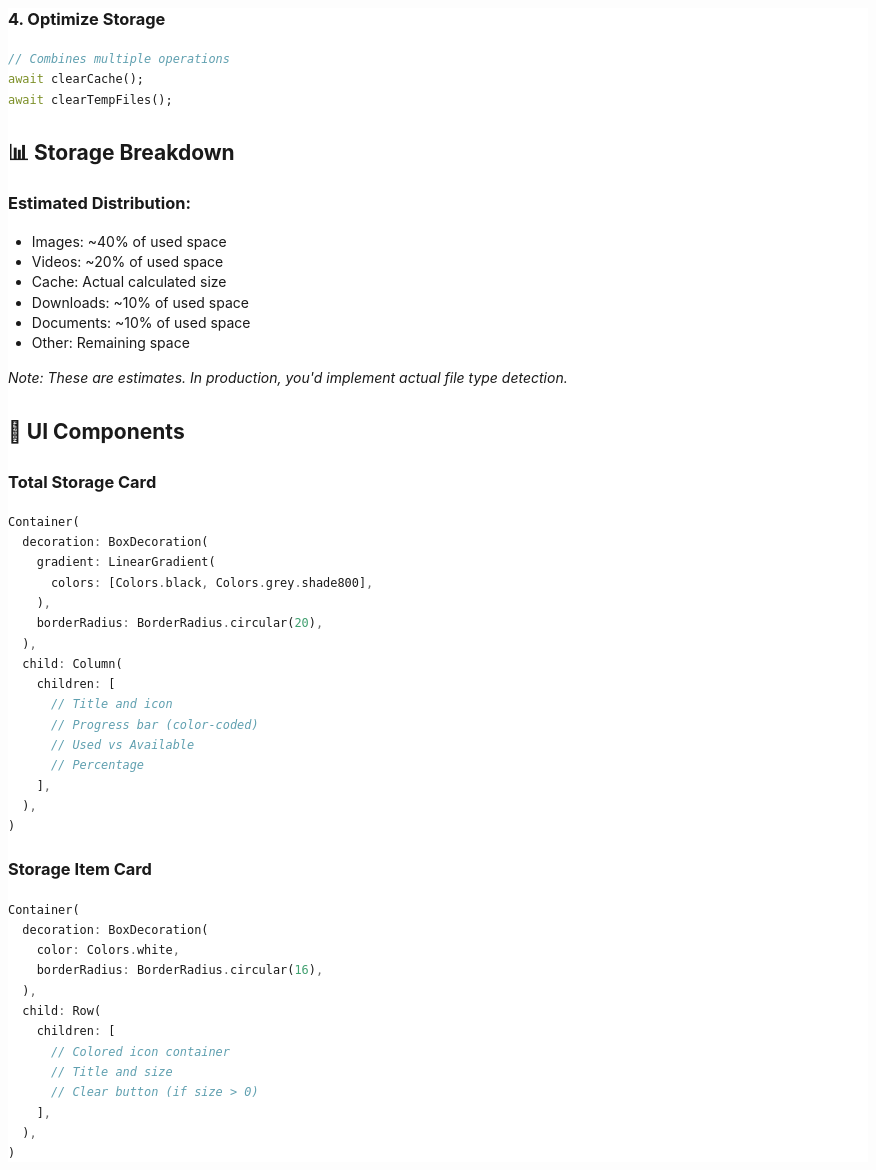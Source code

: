 ### **4. Optimize Storage**
```dart
// Combines multiple operations
await clearCache();
await clearTempFiles();
```

## 📊 Storage Breakdown

### **Estimated Distribution:**
- Images: ~40% of used space
- Videos: ~20% of used space
- Cache: Actual calculated size
- Downloads: ~10% of used space
- Documents: ~10% of used space
- Other: Remaining space

*Note: These are estimates. In production, you'd implement actual file type detection.*

## 🎯 UI Components

### **Total Storage Card**
```dart
Container(
  decoration: BoxDecoration(
    gradient: LinearGradient(
      colors: [Colors.black, Colors.grey.shade800],
    ),
    borderRadius: BorderRadius.circular(20),
  ),
  child: Column(
    children: [
      // Title and icon
      // Progress bar (color-coded)
      // Used vs Available
      // Percentage
    ],
  ),
)
```

### **Storage Item Card**
```dart
Container(
  decoration: BoxDecoration(
    color: Colors.white,
    borderRadius: BorderRadius.circular(16),
  ),
  child: Row(
    children: [
      // Colored icon container
      // Title and size
      // Clear button (if size > 0)
    ],
  ),
)
```
